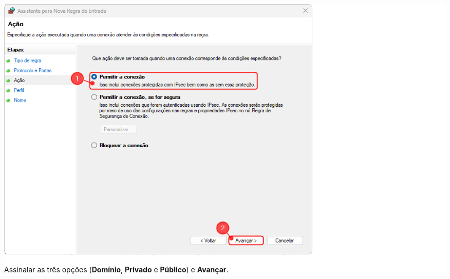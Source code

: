 <img alt="Liberação da porta 1883" src="./Imagens/Regra de Entrada (4).png" width="600">
</p>

Assinalar as três opções (**Domínio**, **Privado** e **Público**) e **Avançar**.

<p align="center">